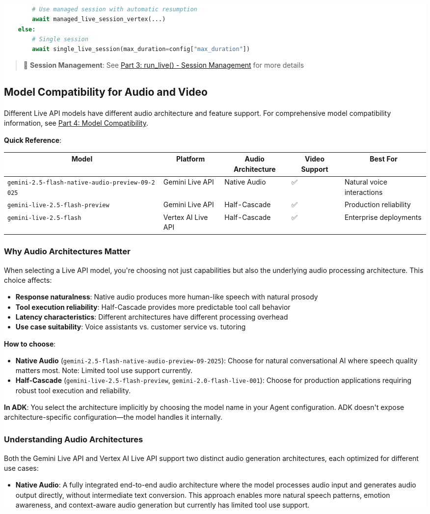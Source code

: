 ```python
        # Use managed session with automatic resumption
        await managed_live_session_vertex(...)
    else:
        # Single session
        await single_live_session(max_duration=config["max_duration"])
```

> 📖 **Session Management**: See [Part 3: run_live() - Session Management](part3_run_live.md#session-management) for more details

## Model Compatibility for Audio and Video

Different Live API models have different audio architecture and feature support. For comprehensive model compatibility information, see [Part 4: Model Compatibility](part4_run_config.md#model-compatibility).

**Quick Reference**:

| Model | Platform | Audio Architecture | Video Support | Best For |
|-------|----------|-------------------|---------------|----------|
| `gemini-2.5-flash-native-audio-preview-09-2025` | Gemini Live API | Native Audio | ✅ | Natural voice interactions |
| `gemini-live-2.5-flash-preview` | Gemini Live API | Half-Cascade | ✅ | Production reliability |
| `gemini-live-2.5-flash` | Vertex AI Live API | Half-Cascade | ✅ | Enterprise deployments |

### Why Audio Architectures Matter

When selecting a Live API model, you're choosing not just capabilities but also the underlying audio processing architecture. This choice affects:

- **Response naturalness**: Native audio produces more human-like speech with natural prosody
- **Tool execution reliability**: Half-Cascade provides more predictable tool call behavior
- **Latency characteristics**: Different architectures have different processing overhead
- **Use case suitability**: Voice assistants vs. customer service vs. tutoring

**How to choose**:
- **Native Audio** (`gemini-2.5-flash-native-audio-preview-09-2025`): Choose for natural conversational AI where speech quality matters most. Note: Limited tool use support currently.
- **Half-Cascade** (`gemini-live-2.5-flash-preview`, `gemini-2.0-flash-live-001`): Choose for production applications requiring robust tool execution and reliability.

**In ADK**: You select the architecture implicitly by choosing the model name in your Agent configuration. ADK doesn't expose architecture-specific configuration—the model handles it internally.

### Understanding Audio Architectures

Both the Gemini Live API and Vertex AI Live API support two distinct audio generation architectures, each optimized for different use cases:

- **Native Audio**: A fully integrated end-to-end audio architecture where the model processes audio input and generates audio output directly, without intermediate text conversion. This approach enables more natural speech patterns, emotion awareness, and context-aware audio generation but currently has limited tool use support.
